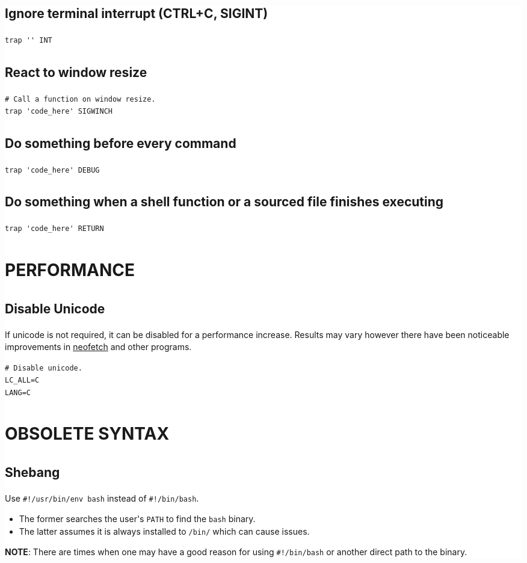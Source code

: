 ## Ignore terminal interrupt (CTRL+C, SIGINT)

```shell
trap '' INT
```

## React to window resize

```shell
# Call a function on window resize.
trap 'code_here' SIGWINCH
```

## Do something before every command

```shell
trap 'code_here' DEBUG
```

## Do something when a shell function or a sourced file finishes executing

```shell
trap 'code_here' RETURN
```

# PERFORMANCE

## Disable Unicode

If unicode is not required, it can be disabled for a performance increase. Results may vary however there have been noticeable improvements in [neofetch](https://github.com/dylanaraps/neofetch) and other programs.

```shell
# Disable unicode.
LC_ALL=C
LANG=C
```

# OBSOLETE SYNTAX

## Shebang

Use `#!/usr/bin/env bash` instead of `#!/bin/bash`.

-   The former searches the user's `PATH` to find the `bash` binary.
-   The latter assumes it is always installed to `/bin/` which can cause issues.

**NOTE**: There are times when one may have a good reason for using `#!/bin/bash` or another direct path to the binary.
